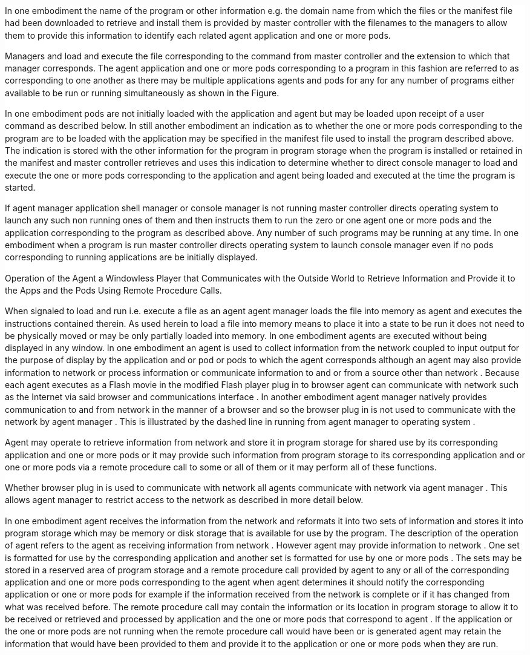 In one embodiment the name of the program or other information e.g. the domain name from which the files or the manifest file had been downloaded to retrieve and install them is provided by master controller with the filenames to the managers to allow them to provide this information to identify each related agent application and one or more pods.

Managers and load and execute the file corresponding to the command from master controller and the extension to which that manager corresponds. The agent application and one or more pods corresponding to a program in this fashion are referred to as corresponding to one another as there may be multiple applications agents and pods for any for any number of programs either available to be run or running simultaneously as shown in the Figure.

In one embodiment pods are not initially loaded with the application and agent but may be loaded upon receipt of a user command as described below. In still another embodiment an indication as to whether the one or more pods corresponding to the program are to be loaded with the application may be specified in the manifest file used to install the program described above. The indication is stored with the other information for the program in program storage when the program is installed or retained in the manifest and master controller retrieves and uses this indication to determine whether to direct console manager to load and execute the one or more pods corresponding to the application and agent being loaded and executed at the time the program is started.

If agent manager application shell manager or console manager is not running master controller directs operating system to launch any such non running ones of them and then instructs them to run the zero or one agent one or more pods and the application corresponding to the program as described above. Any number of such programs may be running at any time. In one embodiment when a program is run master controller directs operating system to launch console manager even if no pods corresponding to running applications are be initially displayed.

Operation of the Agent a Windowless Player that Communicates with the Outside World to Retrieve Information and Provide it to the Apps and the Pods Using Remote Procedure Calls.

When signaled to load and run i.e. execute a file as an agent agent manager loads the file into memory as agent and executes the instructions contained therein. As used herein to load a file into memory means to place it into a state to be run it does not need to be physically moved or may be only partially loaded into memory. In one embodiment agents are executed without being displayed in any window. In one embodiment an agent is used to collect information from the network coupled to input output for the purpose of display by the application and or pod or pods to which the agent corresponds although an agent may also provide information to network or process information or communicate information to and or from a source other than network . Because each agent executes as a Flash movie in the modified Flash player plug in to browser agent can communicate with network such as the Internet via said browser and communications interface . In another embodiment agent manager natively provides communication to and from network in the manner of a browser and so the browser plug in is not used to communicate with the network by agent manager . This is illustrated by the dashed line in running from agent manager to operating system .

Agent may operate to retrieve information from network and store it in program storage for shared use by its corresponding application and one or more pods or it may provide such information from program storage to its corresponding application and or one or more pods via a remote procedure call to some or all of them or it may perform all of these functions.

Whether browser plug in is used to communicate with network all agents communicate with network via agent manager . This allows agent manager to restrict access to the network as described in more detail below.

In one embodiment agent receives the information from the network and reformats it into two sets of information and stores it into program storage which may be memory or disk storage that is available for use by the program. The description of the operation of agent refers to the agent as receiving information from network . However agent may provide information to network . One set is formatted for use by the corresponding application and another set is formatted for use by one or more pods . The sets may be stored in a reserved area of program storage and a remote procedure call provided by agent to any or all of the corresponding application and one or more pods corresponding to the agent when agent determines it should notify the corresponding application or one or more pods for example if the information received from the network is complete or if it has changed from what was received before. The remote procedure call may contain the information or its location in program storage to allow it to be received or retrieved and processed by application and the one or more pods that correspond to agent . If the application or the one or more pods are not running when the remote procedure call would have been or is generated agent may retain the information that would have been provided to them and provide it to the application or one or more pods when they are run.
